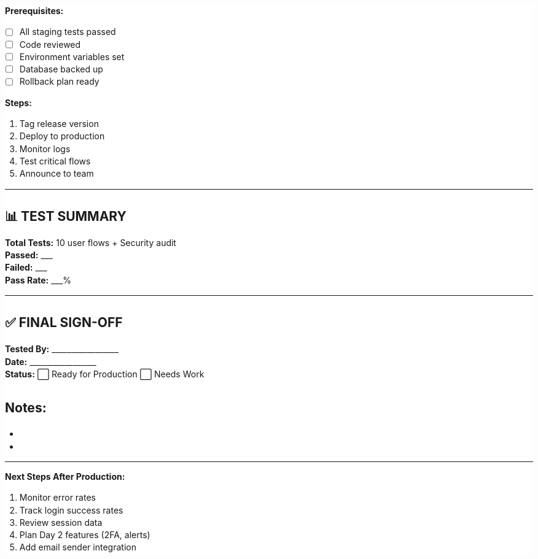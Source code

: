 **Prerequisites:**
- [ ] All staging tests passed
- [ ] Code reviewed
- [ ] Environment variables set
- [ ] Database backed up
- [ ] Rollback plan ready

**Steps:**
1. Tag release version
2. Deploy to production
3. Monitor logs
4. Test critical flows
5. Announce to team

---

## 📊 TEST SUMMARY

**Total Tests:** 10 user flows + Security audit  
**Passed:** ___  
**Failed:** ___  
**Pass Rate:** ___%

---

## ✅ FINAL SIGN-OFF

**Tested By:** _________________  
**Date:** _________________  
**Status:** ⬜ Ready for Production ⬜ Needs Work

**Notes:**
- 
- 
- 

---

**Next Steps After Production:**
1. Monitor error rates
2. Track login success rates
3. Review session data
4. Plan Day 2 features (2FA, alerts)
5. Add email sender integration
